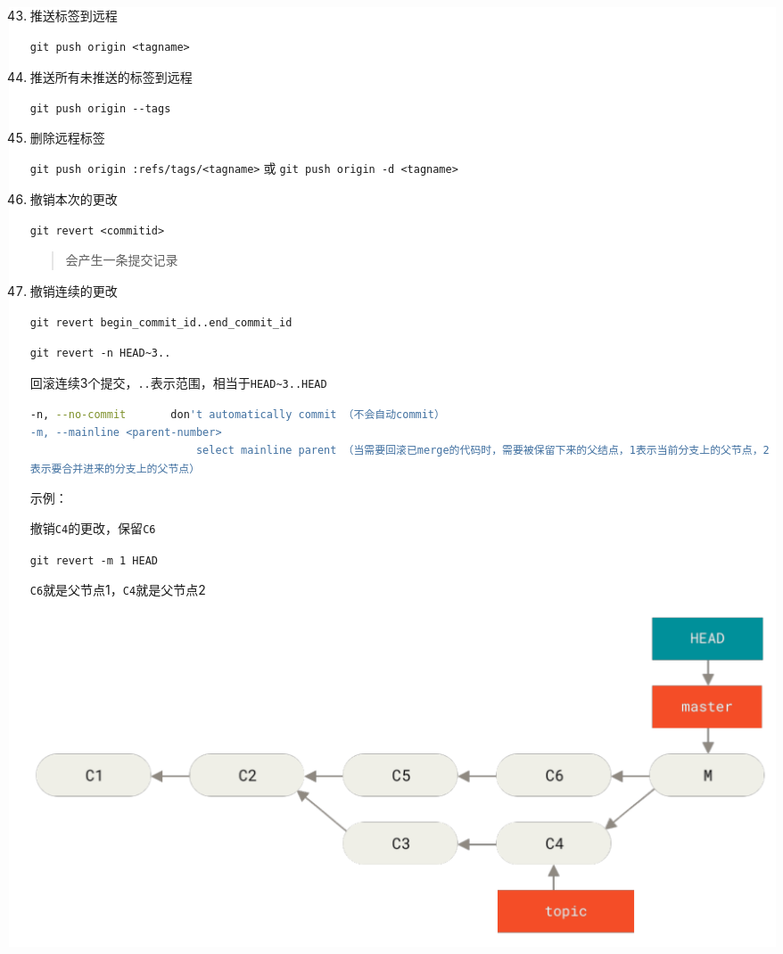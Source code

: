 43. 推送标签到远程

     `git push origin <tagname>`

44. 推送所有未推送的标签到远程

     `git push origin --tags`

45. 删除远程标签

    `git push origin :refs/tags/<tagname>` 或
    `git push origin -d <tagname>`

46. 撤销本次的更改

     `git revert <commitid>`

    > 会产生一条提交记录

47. 撤销连续的更改

    `git revert begin_commit_id..end_commit_id`

    `git revert -n HEAD~3..`

    回滚连续3个提交，`..`表示范围，相当于`HEAD~3..HEAD`

    ```bash
    -n, --no-commit       don't automatically commit （不会自动commit）
    -m, --mainline <parent-number>
                              select mainline parent （当需要回滚已merge的代码时，需要被保留下来的父结点，1表示当前分支上的父节点，2表示要合并进来的分支上的父节点）
    ```

    示例：

    撤销`C4`的更改，保留`C6`

    `git revert -m 1 HEAD`

    `C6`就是父节点1，`C4`就是父节点2

    ![image-20220608130715386](images/git-revert.png)
